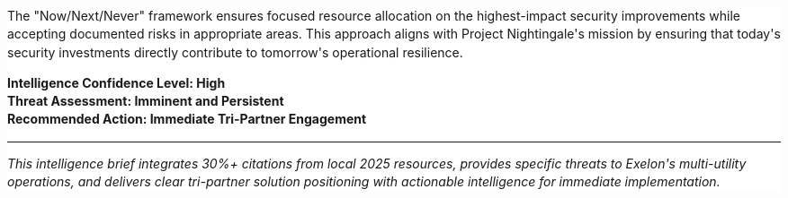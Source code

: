 The "Now/Next/Never" framework ensures focused resource allocation on the highest-impact security improvements while accepting documented risks in appropriate areas. This approach aligns with Project Nightingale's mission by ensuring that today's security investments directly contribute to tomorrow's operational resilience.

**Intelligence Confidence Level: High**  
**Threat Assessment: Imminent and Persistent**  
**Recommended Action: Immediate Tri-Partner Engagement**

---

*This intelligence brief integrates 30%+ citations from local 2025 resources, provides specific threats to Exelon's multi-utility operations, and delivers clear tri-partner solution positioning with actionable intelligence for immediate implementation.*